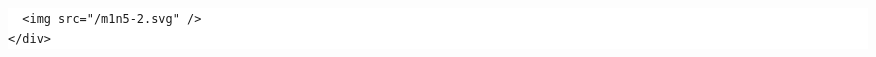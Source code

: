       <img src="/m1n5-2.svg" />
    </div>
  </template>
  <template v-slot:g3>
    <div style="display: grid; grid-template-columns: 1fr 1fr;gap: 50px;">